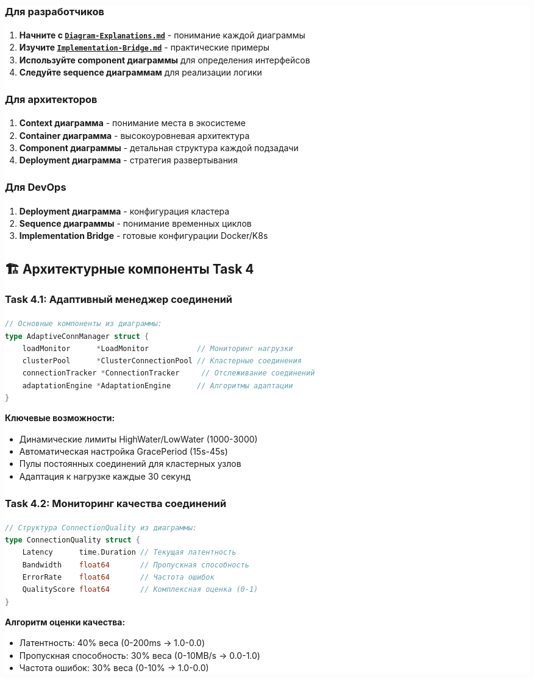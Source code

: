 ### Для разработчиков
1. **Начните с [`Diagram-Explanations.md`](./Diagram-Explanations.md)** - понимание каждой диаграммы
2. **Изучите [`Implementation-Bridge.md`](./Implementation-Bridge.md)** - практические примеры
3. **Используйте component диаграммы** для определения интерфейсов
4. **Следуйте sequence диаграммам** для реализации логики

### Для архитекторов
1. **Context диаграмма** - понимание места в экосистеме
2. **Container диаграмма** - высокоуровневая архитектура
3. **Component диаграммы** - детальная структура каждой подзадачи
4. **Deployment диаграмма** - стратегия развертывания

### Для DevOps
1. **Deployment диаграмма** - конфигурация кластера
2. **Sequence диаграммы** - понимание временных циклов
3. **Implementation Bridge** - готовые конфигурации Docker/K8s

## 🏗️ Архитектурные компоненты Task 4

### Task 4.1: Адаптивный менеджер соединений
```go
// Основные компоненты из диаграммы:
type AdaptiveConnManager struct {
    loadMonitor      *LoadMonitor           // Мониторинг нагрузки
    clusterPool      *ClusterConnectionPool // Кластерные соединения  
    connectionTracker *ConnectionTracker     // Отслеживание соединений
    adaptationEngine *AdaptationEngine      // Алгоритмы адаптации
}
```

**Ключевые возможности:**
- Динамические лимиты HighWater/LowWater (1000-3000)
- Автоматическая настройка GracePeriod (15s-45s)
- Пулы постоянных соединений для кластерных узлов
- Адаптация к нагрузке каждые 30 секунд

### Task 4.2: Мониторинг качества соединений
```go
// Структура ConnectionQuality из диаграммы:
type ConnectionQuality struct {
    Latency      time.Duration // Текущая латентность
    Bandwidth    float64       // Пропускная способность  
    ErrorRate    float64       // Частота ошибок
    QualityScore float64       // Комплексная оценка (0-1)
}
```

**Алгоритм оценки качества:**
- Латентность: 40% веса (0-200ms → 1.0-0.0)
- Пропускная способность: 30% веса (0-10MB/s → 0.0-1.0)  
- Частота ошибок: 30% веса (0-10% → 1.0-0.0)
